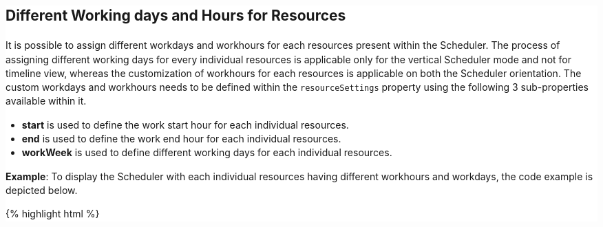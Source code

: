 ## Different Working days and Hours for Resources

It is possible to assign different workdays and workhours for each resources present within the Scheduler. The process of assigning different working days for every individual resources is applicable only for the vertical Scheduler mode and not for timeline view, whereas the customization of workhours for each resources is applicable on both the Scheduler orientation.  The custom workdays and workhours needs to be defined within the `resourceSettings` property using the following 3 sub-properties available within it.

* **start** is used to define the work start hour for each individual resources.
* **end** is used to define the work end hour for each individual resources.
* **workWeek** is used to define different working days for each individual resources.

**Example**: To display the Scheduler with each individual resources having different workhours and workdays, the code example is depicted below.

{% highlight html %}

<!DOCTYPE html>
<html lang="en" xmlns="http://www.w3.org/1999/xhtml" ng-app="ScheduleApp">
<head>
    <!-- Dependency file references -->
</head>
<body>
    <div ng-controller="ScheduleCtrl">
        <ej-schedule id="Schedule1" e-width="100%" e-height="525px" e-currentdate="setDate" e-currentview="workweek" e-appointmentsettings-datasource="appointments" e-appointmentsettings-resourcefields="ownerId,roomId" e-group="group">
            <e-resources>
                 <e-resource e-field="roomId" e-title="Room" e-name="Rooms" e-allowmultiple="false" e-resourcesettings="resourcedata1"></e-resource>
                <e-resource e-field="ownerId" e-title="Owner" e-name="Owners" e-allowmultiple="true" e-resourcesettings="resourcedata2"></e-resource>
            </e-resources>
        </ej-schedule>
    </div>
    <script type="text/javascript">
        angular.module('ScheduleApp', ['ejangular']).controller('ScheduleCtrl', function ($scope) {
            $scope.group = {
                resources: ["Rooms", "Owners"]
            };
            $scope.resourcedata1 = {
                dataSource: [
                    { text: "ROOM1", id: 1, groupId: 1, color: "#cb6bb2" },
                    { text: "ROOM2", id: 2, groupId: 1, color: "#56ca85" }],
                text: "text", id: "id", groupId: "groupId", color: "color"
            };
            $scope.resourcedata2 = {
                dataSource: [
                    { text: "Nancy", id: 1, groupId: 1, color: "#ffaa00", on: 10, off: 18, customDays: ["monday", "wednesday", "friday"] },
                    { text: "Steven", id: 3, groupId: 2, color: "#f8a398", on: 6, off: 10, customDays: ["tuesday", "thursday"] },
                    { text: "Michael", id: 5, groupId: 1, color: "#7499e1", on: 11, off: 15, customDays: ["sunday", "tuesday", "thursday", "saturday"] }],
                text: "text", id: "id", groupId: "groupId", color: "color", start: "on", end: "off", workWeek: "customDays"
            };
            $scope.appointments = [{
                Id: 100,
                Subject: "Research on Sky Miracles",
                StartTime: new Date(2017, 1, 7, 9, 0),
                EndTime: new Date(2017, 1, 7, 10, 30),
                roomId: 2,
                ownerId: 3